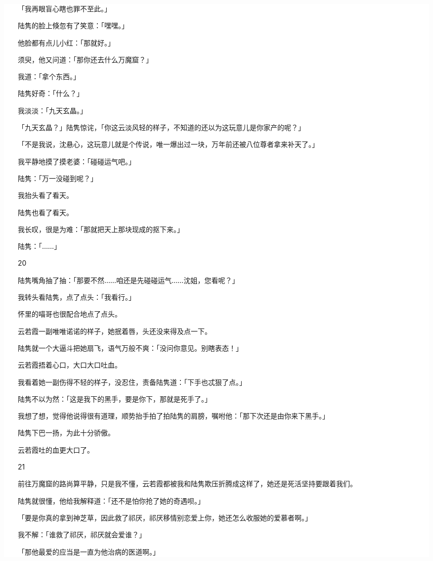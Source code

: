&emsp;&emsp;「我再眼盲心瞎也罪不至此。」  
  
&emsp;&emsp;陆隽的脸上倏忽有了笑意：「嘿嘿。」  
  
&emsp;&emsp;他脸都有点儿小红：「那就好。」  
  
&emsp;&emsp;须臾，他又问道：「那你还去什么万魔窟？」  
  
&emsp;&emsp;我道：「拿个东西。」  
  
&emsp;&emsp;陆隽好奇：「什么？」  
  
&emsp;&emsp;我淡淡：「九天玄晶。」  
  
&emsp;&emsp;「九天玄晶？」陆隽惊诧，「你这云淡风轻的样子，不知道的还以为这玩意儿是你家产的呢？」  
  
&emsp;&emsp;「不是我说，沈悬心，这玩意儿就是个传说，唯一爆出过一块，万年前还被八位尊者拿来补天了。」  
  
&emsp;&emsp;我平静地摸了摸老婆：「碰碰运气吧。」  
  
&emsp;&emsp;陆隽：「万一没碰到呢？」  
  
&emsp;&emsp;我抬头看了看天。  
  
&emsp;&emsp;陆隽也看了看天。  
  
&emsp;&emsp;我长叹，很是为难：「那就把天上那块现成的抠下来。」  
  
&emsp;&emsp;陆隽：「……」  
  
&emsp;&emsp;20  
  
&emsp;&emsp;陆隽嘴角抽了抽：「那要不然……咱还是先碰碰运气……沈姐，您看呢？」  
  
&emsp;&emsp;我转头看陆隽，点了点头：「我看行。」  
  
&emsp;&emsp;怀里的喵哥也很配合地点了点头。  
  
&emsp;&emsp;云若霞一副唯唯诺诺的样子，她抿着唇，头还没来得及点一下。  
  
&emsp;&emsp;陆隽就一个大逼斗把她扇飞，语气万般不爽：「没问你意见。别瞎表态！」  
  
&emsp;&emsp;云若霞捂着心口，大口大口吐血。  
  
&emsp;&emsp;我看着她一副伤得不轻的样子，没忍住，责备陆隽道：「下手也忒狠了点。」  
  
&emsp;&emsp;陆隽不以为然：「这是我下的黑手，要是你下，那就是死手了。」  
  
&emsp;&emsp;我想了想，觉得他说得很有道理，顺势抬手拍了拍陆隽的肩膀，嘱咐他：「那下次还是由你来下黑手。」  
  
&emsp;&emsp;陆隽下巴一扬，为此十分骄傲。  
  
&emsp;&emsp;云若霞吐的血更大口了。  
  
&emsp;&emsp;21  
  
&emsp;&emsp;前往万魔窟的路尚算平静，只是我不懂，云若霞都被我和陆隽欺压折腾成这样了，她还是死活坚持要跟着我们。  
  
&emsp;&emsp;陆隽就很懂，他给我解释道：「还不是怕你抢了她的奇遇呗。」  
  
&emsp;&emsp;「要是你真的拿到神芝草，因此救了祁厌，祁厌移情别恋爱上你，她还怎么收服她的爱慕者啊。」  
  
&emsp;&emsp;我不解：「谁救了祁厌，祁厌就会爱谁？」  
  
&emsp;&emsp;「那他最爱的应当是一直为他治病的医道啊。」  
  